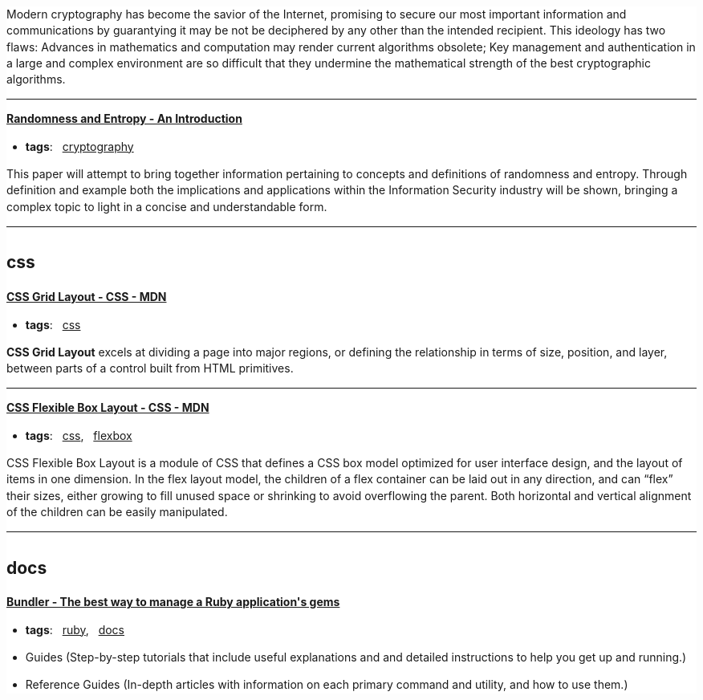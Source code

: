Modern cryptography has become the savior of the Internet, promising to secure our most
important information and communications by guarantying it may be not be deciphered
by any other than the intended recipient. This ideology has two flaws: Advances in
mathematics and computation may render current algorithms obsolete; Key management
and authentication in a large and complex environment are so difficult that they
undermine the mathematical strength of the best cryptographic algorithms.

<hr>

**[Randomness and Entropy - An Introduction](https://www.sans.org/reading-room/whitepapers/vpns/randomness-entropy-introduction-874)**

  * **tags**: &nbsp; [cryptography](https://www.codingmarks.org/search?q=[cryptography])

This paper will attempt to bring together information pertaining to concepts and definitions of randomness and
entropy. Through definition and example both the implications and applications within the Information Security
industry will be shown, bringing a complex topic to light in a concise and understandable form.

<hr>


## css 

**[CSS Grid Layout - CSS - MDN](https://developer.mozilla.org/en-US/docs/Web/CSS/CSS_Grid_Layout)**

  * **tags**: &nbsp; [css](https://www.codingmarks.org/search?q=[css])

**CSS Grid Layout** excels at dividing a page into major regions, or defining the relationship in terms of size, position, and layer, between parts of a control built from HTML primitives.

<hr>

**[CSS Flexible Box Layout - CSS - MDN](https://developer.mozilla.org/en-US/docs/Web/CSS/CSS_Flexible_Box_Layout)**

  * **tags**: &nbsp; [css](https://www.codingmarks.org/search?q=[css]), &nbsp; [flexbox](https://www.codingmarks.org/search?q=[flexbox])

CSS Flexible Box Layout is a module of CSS that defines a CSS box model optimized for user interface design, and the layout of items in one dimension. In the flex layout model, the children of a flex container can be laid out in any direction, and can “flex” their sizes, either growing to fill unused space or shrinking to avoid overflowing the parent. Both horizontal and vertical alignment of the children can be easily manipulated.

<hr>


## docs 

**[Bundler - The best way to manage a Ruby application's gems    ](http://bundler.io/docs.html)**

  * **tags**: &nbsp; [ruby](https://www.codingmarks.org/search?q=[ruby]), &nbsp; [docs](https://www.codingmarks.org/search?q=[docs])

* Guides (Step-by-step tutorials that include useful explanations and and detailed instructions to help you get up and running.)
* Reference Guides (In-depth articles with information on each primary command and utility, and how to use them.)
